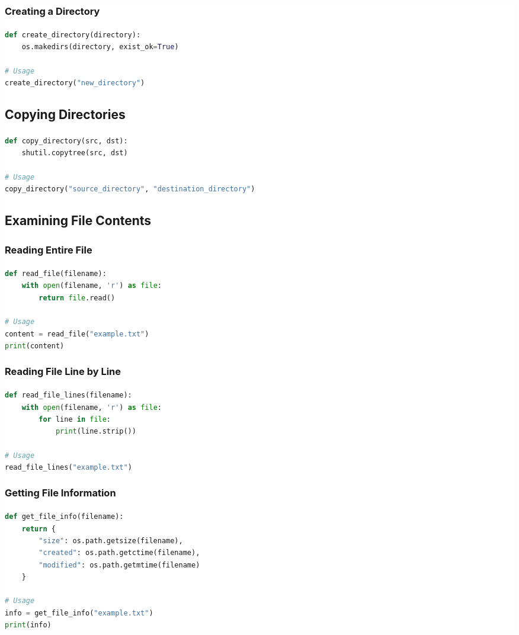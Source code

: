 ### Creating a Directory
```python
def create_directory(directory):
    os.makedirs(directory, exist_ok=True)

# Usage
create_directory("new_directory")
```

## Copying Directories

```python
def copy_directory(src, dst):
    shutil.copytree(src, dst)

# Usage
copy_directory("source_directory", "destination_directory")
```

## Examining File Contents

### Reading Entire File
```python
def read_file(filename):
    with open(filename, 'r') as file:
        return file.read()

# Usage
content = read_file("example.txt")
print(content)
```

### Reading File Line by Line
```python
def read_file_lines(filename):
    with open(filename, 'r') as file:
        for line in file:
            print(line.strip())

# Usage
read_file_lines("example.txt")
```

### Getting File Information
```python
def get_file_info(filename):
    return {
        "size": os.path.getsize(filename),
        "created": os.path.getctime(filename),
        "modified": os.path.getmtime(filename)
    }

# Usage
info = get_file_info("example.txt")
print(info)
```
